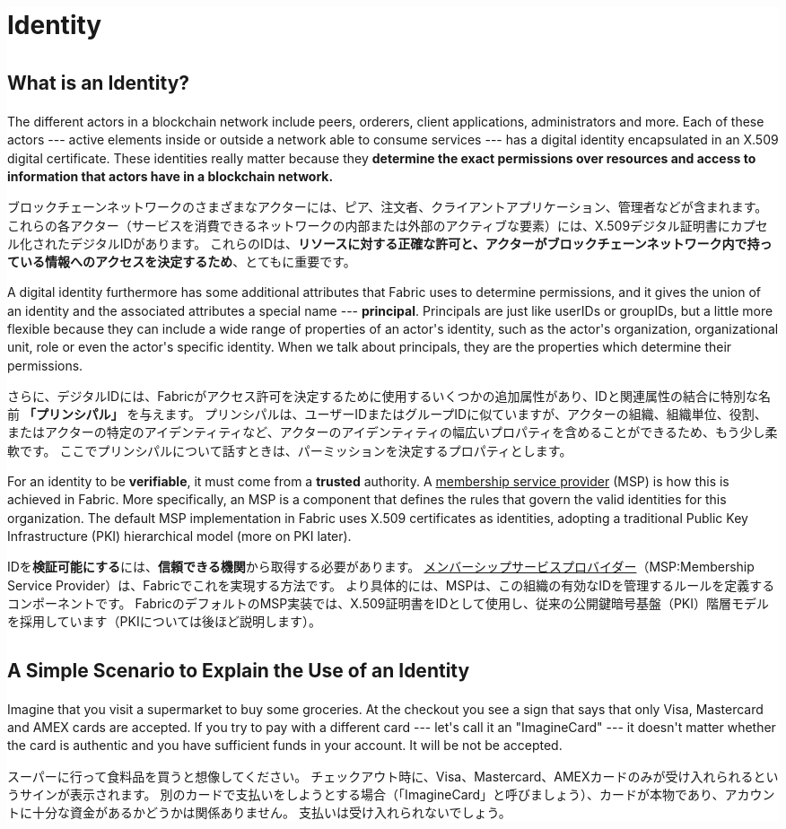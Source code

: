 # Identity

## What is an Identity?

The different actors in a blockchain network include peers, orderers, client
applications, administrators and more. Each of these actors --- active elements
inside or outside a network able to consume services --- has a digital identity
encapsulated in an X.509 digital certificate. These identities really matter
because they **determine the exact permissions over resources and access to
information that actors have in a blockchain network.**

ブロックチェーンネットワークのさまざまなアクターには、ピア、注文者、クライアントアプリケーション、管理者などが含まれます。
これらの各アクター（サービスを消費できるネットワークの内部または外部のアクティブな要素）には、X.509デジタル証明書にカプセル化されたデジタルIDがあります。
これらのIDは、**リソースに対する正確な許可と、アクターがブロックチェーンネットワーク内で持っている情報へのアクセスを決定するため**、とてもに重要です。


A digital identity furthermore has some additional attributes that Fabric uses
to determine permissions, and it gives the union of an identity and the associated
attributes a special name --- **principal**. Principals are just like userIDs or
groupIDs, but a little more flexible because they can include a wide range of
properties of an actor's identity, such as the actor's organization, organizational
unit, role or even the actor's specific identity. When we talk about principals,
they are the properties which determine their permissions.

さらに、デジタルIDには、Fabricがアクセス許可を決定するために使用するいくつかの追加属性があり、IDと関連属性の結合に特別な名前 **「プリンシパル」** を与えます。
プリンシパルは、ユーザーIDまたはグループIDに似ていますが、アクターの組織、組織単位、役割、またはアクターの特定のアイデンティティなど、アクターのアイデンティティの幅広いプロパティを含めることができるため、もう少し柔軟です。
ここでプリンシパルについて話すときは、パーミッションを決定するプロパティとします。

For an identity to be **verifiable**, it must come from a **trusted** authority.
A [membership service provider](../membership/membership.html)
(MSP) is how this is achieved in Fabric. More specifically, an MSP is a component
that defines the rules that govern the valid identities for this organization.
The default MSP implementation in Fabric uses X.509 certificates as identities,
adopting a traditional Public Key Infrastructure (PKI) hierarchical model (more
on PKI later).

IDを**検証可能にする**には、**信頼できる機関**から取得する必要があります。
[メンバーシップサービスプロバイダー](../membership/membership.html)（MSP:Membership Service Provider）は、Fabricでこれを実現する方法です。
より具体的には、MSPは、この組織の有効なIDを管理するルールを定義するコンポーネントです。
FabricのデフォルトのMSP実装では、X.509証明書をIDとして使用し、従来の公開鍵暗号基盤（PKI）階層モデルを採用しています（PKIについては後ほど説明します）。

## A Simple Scenario to Explain the Use of an Identity

Imagine that you visit a supermarket to buy some groceries. At the checkout you see
a sign that says that only Visa, Mastercard and AMEX cards are accepted. If you try to
pay with a different card --- let's call it an "ImagineCard" --- it doesn't matter whether
the card is authentic and you have sufficient funds in your account. It will be not be
accepted.

スーパーに行って食料品を買うと想像してください。
チェックアウト時に、Visa、Mastercard、AMEXカードのみが受け入れられるというサインが表示されます。
別のカードで支払いをしようとする場合（「ImagineCard」と呼びましょう）、カードが本物であり、アカウントに十分な資金があるかどうかは関係ありません。 
支払いは受け入れられないでしょう。
